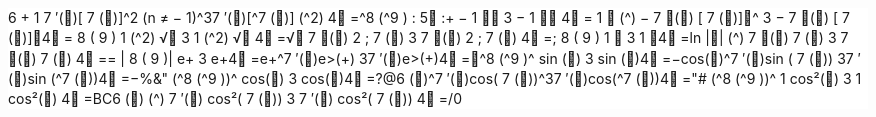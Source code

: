 6 + 1
7 ′()[ 7 ()]^2
(n ≠ − 1)^37 ′()[^7 ()]
(^2) 4 =^8 (^9 )
: 5
:+
−
1

3 −
1

4 =
1

(^) −
7 ()
[ 7 ()]^
3 −
7 ()
[ 7 ()]4 =
8 ( 9 )
1
(^2) √
3
1
(^2) √
4 =√
7 ()
2 ; 7 ()
3
7 ()
2 ; 7 ()
4 =; 8 ( 9 )
1

3
1

4 =ln || (^)
7 ()
7 ()
3
7 ()
7 ()
4 ==
 | 8 ( 9 )|
e+ 3 e+4 =e+^7 ′()e>(+) 37 ′()e>(+)4 =^8 (^9 )^
sin () 3 sin ()4 =−cos()^7 ′()sin ( 7 ()) 37 ′()sin (^7 ())4 =−%&" (^8 (^9 ))^
cos() 3 cos()4 =?@6 ()^7 ′()cos( 7 ())^37 ′()cos(^7 ())4 ="#
 (^8 (^9 ))^
1
cos²()
3
1
cos²()
4 =BC6 () (^)
7 ′()
cos²( 7 ())
3
7 ′()
cos²( 7 ())
4 =/0